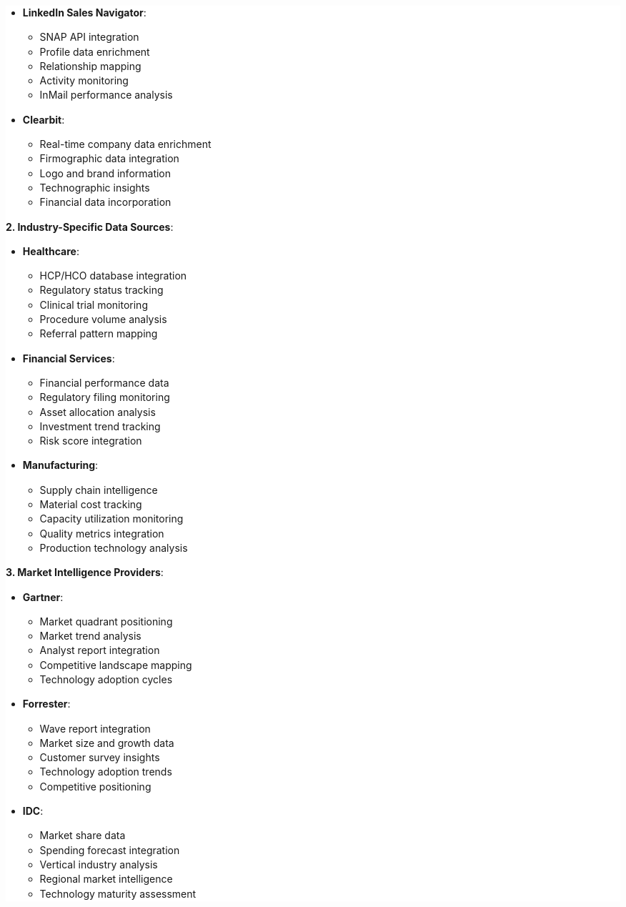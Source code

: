 - **LinkedIn Sales Navigator**:
  - SNAP API integration
  - Profile data enrichment
  - Relationship mapping
  - Activity monitoring
  - InMail performance analysis

- **Clearbit**:
  - Real-time company data enrichment
  - Firmographic data integration
  - Logo and brand information
  - Technographic insights
  - Financial data incorporation

**2. Industry-Specific Data Sources**:

- **Healthcare**:
  - HCP/HCO database integration
  - Regulatory status tracking
  - Clinical trial monitoring
  - Procedure volume analysis
  - Referral pattern mapping

- **Financial Services**:
  - Financial performance data
  - Regulatory filing monitoring
  - Asset allocation analysis
  - Investment trend tracking
  - Risk score integration

- **Manufacturing**:
  - Supply chain intelligence
  - Material cost tracking
  - Capacity utilization monitoring
  - Quality metrics integration
  - Production technology analysis

**3. Market Intelligence Providers**:

- **Gartner**:
  - Market quadrant positioning
  - Market trend analysis
  - Analyst report integration
  - Competitive landscape mapping
  - Technology adoption cycles

- **Forrester**:
  - Wave report integration
  - Market size and growth data
  - Customer survey insights
  - Technology adoption trends
  - Competitive positioning

- **IDC**:
  - Market share data
  - Spending forecast integration
  - Vertical industry analysis
  - Regional market intelligence
  - Technology maturity assessment
